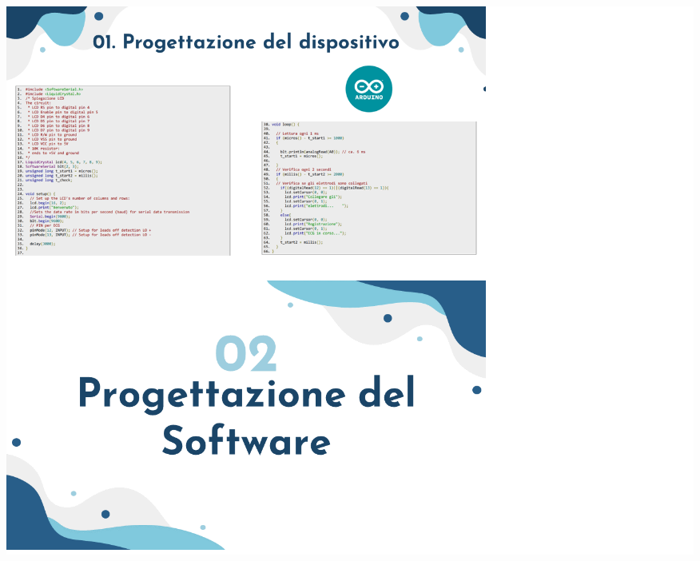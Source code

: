 <img src="./SlideShows/Diapositiva14.PNG" width="600px">
<img src="./SlideShows/Diapositiva15.PNG" width="600px">